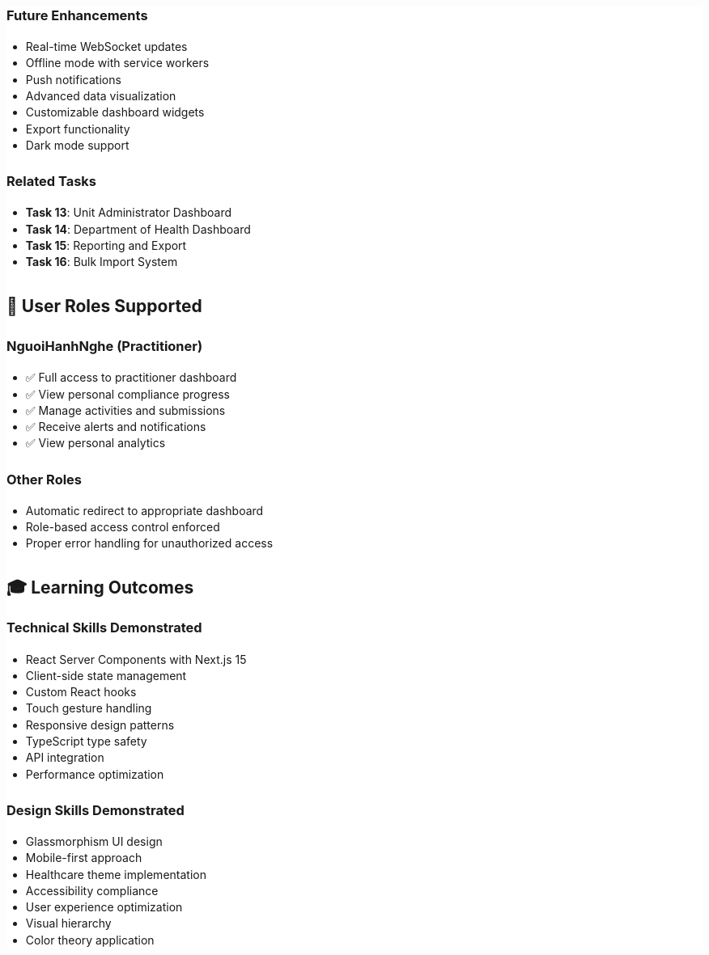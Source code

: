 ### Future Enhancements
- Real-time WebSocket updates
- Offline mode with service workers
- Push notifications
- Advanced data visualization
- Customizable dashboard widgets
- Export functionality
- Dark mode support

### Related Tasks
- **Task 13**: Unit Administrator Dashboard
- **Task 14**: Department of Health Dashboard
- **Task 15**: Reporting and Export
- **Task 16**: Bulk Import System

## 👥 User Roles Supported

### NguoiHanhNghe (Practitioner)
- ✅ Full access to practitioner dashboard
- ✅ View personal compliance progress
- ✅ Manage activities and submissions
- ✅ Receive alerts and notifications
- ✅ View personal analytics

### Other Roles
- Automatic redirect to appropriate dashboard
- Role-based access control enforced
- Proper error handling for unauthorized access

## 🎓 Learning Outcomes

### Technical Skills Demonstrated
- React Server Components with Next.js 15
- Client-side state management
- Custom React hooks
- Touch gesture handling
- Responsive design patterns
- TypeScript type safety
- API integration
- Performance optimization

### Design Skills Demonstrated
- Glassmorphism UI design
- Mobile-first approach
- Healthcare theme implementation
- Accessibility compliance
- User experience optimization
- Visual hierarchy
- Color theory application
